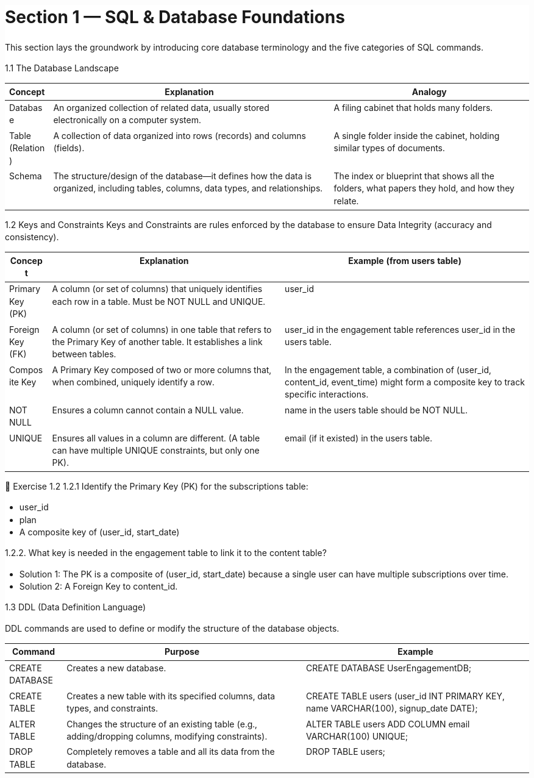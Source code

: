 
# Section 1 — SQL & Database Foundations
This section lays the groundwork by introducing core database terminology and the five categories of SQL commands.

1.1 The Database Landscape

| Concept | Explanation | Analogy |
|----------|--------------|----------|
| Database | An organized collection of related data, usually stored electronically on a computer system. | A filing cabinet that holds many folders. |
| Table (Relation) | A collection of data organized into rows (records) and columns (fields). | A single folder inside the cabinet, holding similar types of documents. |
| Schema | The structure/design of the database—it defines how the data is organized, including tables, columns, data types, and relationships. | The index or blueprint that shows all the folders, what papers they hold, and how they relate. |

1.2 Keys and Constraints
Keys and Constraints are rules enforced by the database to ensure Data Integrity (accuracy and consistency).

| Concept | Explanation | Example (from users table) |
|----------|--------------|-----------------------------|
| Primary Key (PK) | A column (or set of columns) that uniquely identifies each row in a table. Must be NOT NULL and UNIQUE. | user_id |
| Foreign Key (FK) | A column (or set of columns) in one table that refers to the Primary Key of another table. It establishes a link between tables. | user_id in the engagement table references user_id in the users table. |
| Composite Key | A Primary Key composed of two or more columns that, when combined, uniquely identify a row. | In the engagement table, a combination of (user_id, content_id, event_time) might form a composite key to track specific interactions. |
| NOT NULL | Ensures a column cannot contain a NULL value. | name in the users table should be NOT NULL. |
| UNIQUE | Ensures all values in a column are different. (A table can have multiple UNIQUE constraints, but only one PK). | email (if it existed) in the users table. |

📝 Exercise 1.2
1.2.1 Identify the Primary Key (PK) for the subscriptions table:

* user_id
* plan
* A composite key of (user_id, start_date)

1.2.2. What key is needed in the engagement table to link it to the content table?
 - Solution 1: The PK is a composite of (user_id, start_date) because a single user can have multiple subscriptions over time.
 - Solution 2: A Foreign Key to content_id.

1.3 DDL (Data Definition Language)

DDL commands are used to define or modify the structure of the database objects.

| Command | Purpose | Example |
|----------|----------|----------|
| CREATE DATABASE | Creates a new database. | CREATE DATABASE UserEngagementDB; |
| CREATE TABLE | Creates a new table with its specified columns, data types, and constraints. | CREATE TABLE users (user_id INT PRIMARY KEY, name VARCHAR(100), signup_date DATE); |
| ALTER TABLE | Changes the structure of an existing table (e.g., adding/dropping columns, modifying constraints). | ALTER TABLE users ADD COLUMN email VARCHAR(100) UNIQUE; |
| DROP TABLE | Completely removes a table and all its data from the database. | DROP TABLE users; |
